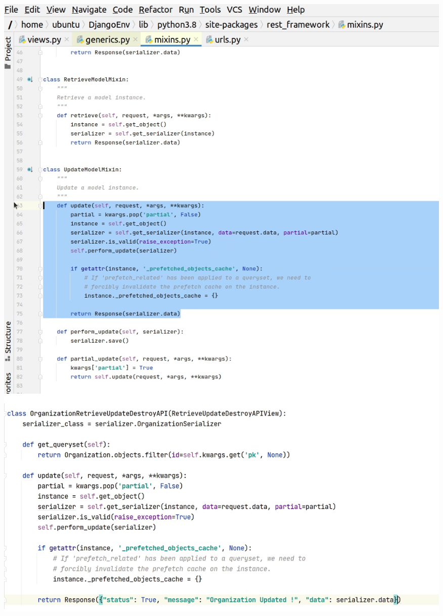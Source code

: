 ![retrieve_update_destroy_override_2](./steps/step29.png)

![retrieve_update_destroy_override_3](./steps/step30.png)
